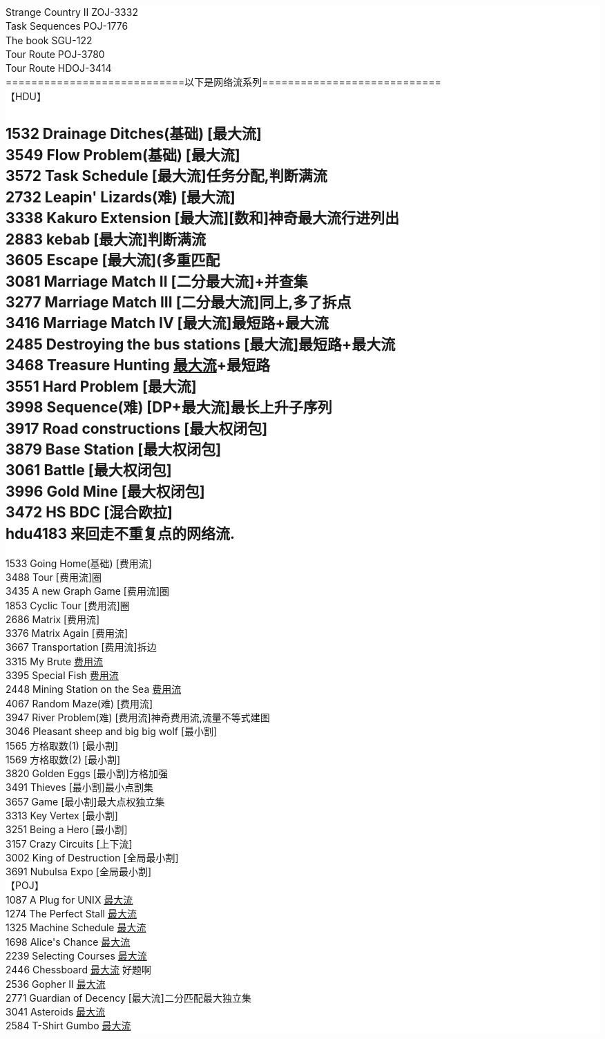 Strange Country II  ZOJ-3332  
Task Sequences  POJ-1776  
The book    SGU-122  
Tour Route  POJ-3780  
Tour Route  HDOJ-3414  
============================以下是网络流系列============================  
【HDU】  
  
  
  
1532        Drainage Ditches(基础)        [最大流]  
3549        Flow Problem(基础)        [最大流]  
3572        Task Schedule           [最大流]任务分配,判断满流    
2732        Leapin' Lizards(难)      [最大流]  
3338        Kakuro Extension        [最大流][数和]神奇最大流行进列出  
2883        kebab               [最大流]判断满流  
3605        Escape              [最大流](多重匹配  
3081        Marriage Match II       [二分最大流]+并查集  
3277        Marriage Match III      [二分最大流]同上,多了拆点  
3416        Marriage Match IV       [最大流]最短路+最大流  
2485        Destroying the bus stations [最大流]最短路+最大流  
3468        Treasure Hunting        [最大流](二分匹配)+最短路  
3551        Hard Problem            [最大流]  
3998        Sequence(难)         [DP+最大流]最长上升子序列  
3917        Road constructions      [最大权闭包]  
3879        Base Station            [最大权闭包]  
3061        Battle              [最大权闭包]  
3996        Gold Mine           [最大权闭包]  
3472        HS BDC              [混合欧拉]  
hdu4183 来回走不重复点的网络流.  
-------------------------  
1533        Going Home(基础)      [费用流]  
3488        Tour                [费用流]圈  
3435        A new Graph Game        [费用流]圈  
1853        Cyclic Tour         [费用流]圈  
2686        Matrix              [费用流]  
3376        Matrix Again            [费用流]  
3667        Transportation          [费用流]拆边  
3315        My Brute            [费用流](可用KM)  
3395        Special Fish            [费用流](可用KM匹配)  
2448        Mining Station on the Sea   [费用流](可用最短路+KM匹配)  
4067        Random Maze(难)          [费用流]  
3947        River Problem(难)        [费用流]神奇费用流,流量不等式建图  
3046        Pleasant sheep and big big wolf [最小割]  
1565        方格取数(1)         [最小割]  
1569        方格取数(2)         [最小割]  
3820        Golden Eggs         [最小割]方格加强  
3491        Thieves             [最小割]最小点割集  
3657        Game                [最小割]最大点权独立集  
3313        Key Vertex          [最小割]  
3251        Being a Hero            [最小割]     
3157        Crazy Circuits          [上下流]  
3002        King of Destruction     [全局最小割]  
3691        Nubulsa Expo            [全局最小割]  
【POJ】  
1087        A Plug for UNIX         [最大流](可用二分匹配)  
1274        The Perfect Stall       [最大流](可用二分匹配)  
1325        Machine Schedule        [最大流](可用二分匹配)  
1698        Alice's Chance          [最大流](可用二分匹配)  
2239        Selecting Courses       [最大流](可用二分匹配)  
2446        Chessboard          [最大流](可用二分匹配) 好题啊  
2536        Gopher II           [最大流](可用二分匹配)  
2771        Guardian of Decency     [最大流]二分匹配最大独立集  
3041        Asteroids           [最大流](简单二分匹配)  
2584        T-Shirt Gumbo           [最大流](多重匹配)  